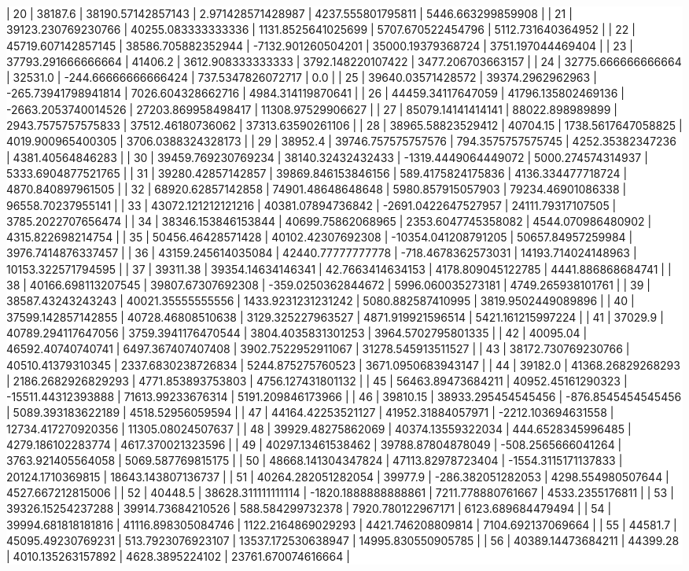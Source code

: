 | 20 | 38187.6 | 38190.57142857143 | 2.971428571428987 | 4237.555801795811 | 5446.663299859908 |
| 21 | 39123.230769230766 | 40255.083333333336 | 1131.8525641025699 | 5707.670522454796 | 5112.731640364952 |
| 22 | 45719.607142857145 | 38586.705882352944 | -7132.901260504201 | 35000.19379368724 | 3751.197044469404 |
| 23 | 37793.291666666664 | 41406.2 | 3612.908333333333 | 3792.148220107422 | 3477.206703663157 |
| 24 | 32775.666666666664 | 32531.0 | -244.66666666666424 | 737.5347826072717 | 0.0 |
| 25 | 39640.03571428572 | 39374.2962962963 | -265.73941798941814 | 7026.604328662716 | 4984.314119870641 |
| 26 | 44459.34117647059 | 41796.135802469136 | -2663.2053740014526 | 27203.869958498417 | 11308.97529906627 |
| 27 | 85079.14141414141 | 88022.898989899 | 2943.7575757575833 | 37512.46180736062 | 37313.63590261106 |
| 28 | 38965.58823529412 | 40704.15 | 1738.5617647058825 | 4019.900965400305 | 3706.0388324328173 |
| 29 | 38952.4 | 39746.757575757576 | 794.3575757575745 | 4252.35382347236 | 4381.40564846283 |
| 30 | 39459.769230769234 | 38140.32432432433 | -1319.4449064449072 | 5000.274574314937 | 5333.6904877521765 |
| 31 | 39280.42857142857 | 39869.846153846156 | 589.4175824175836 | 4136.334477718724 | 4870.840897961505 |
| 32 | 68920.62857142858 | 74901.48648648648 | 5980.857915057903 | 79234.46901086338 | 96558.70237955141 |
| 33 | 43072.121212121216 | 40381.07894736842 | -2691.0422647527957 | 24111.79317107505 | 3785.2022707656474 |
| 34 | 38346.153846153844 | 40699.75862068965 | 2353.6047745358082 | 4544.070986480902 | 4315.822698214754 |
| 35 | 50456.46428571428 | 40102.42307692308 | -10354.041208791205 | 50657.84957259984 | 3976.7414876337457 |
| 36 | 43159.245614035084 | 42440.77777777778 | -718.4678362573031 | 14193.714024148963 | 10153.322571794595 |
| 37 | 39311.38 | 39354.14634146341 | 42.7663414634153 | 4178.809045122785 | 4441.886868684741 |
| 38 | 40166.698113207545 | 39807.67307692308 | -359.0250362844672 | 5996.060035273181 | 4749.265938101761 |
| 39 | 38587.43243243243 | 40021.35555555556 | 1433.9231231231242 | 5080.882587410995 | 3819.9502449089896 |
| 40 | 37599.142857142855 | 40728.46808510638 | 3129.325227963527 | 4871.919921596514 | 5421.161215997224 |
| 41 | 37029.9 | 40789.294117647056 | 3759.3941176470544 | 3804.4035831301253 | 3964.5702795801335 |
| 42 | 40095.04 | 46592.40740740741 | 6497.367407407408 | 3902.7522952911067 | 31278.545913511527 |
| 43 | 38172.730769230766 | 40510.41379310345 | 2337.6830238726834 | 5244.875275760523 | 3671.0950683943147 |
| 44 | 39182.0 | 41368.26829268293 | 2186.2682926829293 | 4771.853893753803 | 4756.127431801132 |
| 45 | 56463.89473684211 | 40952.45161290323 | -15511.44312393888 | 71613.99233676314 | 5191.209846173966 |
| 46 | 39810.15 | 38933.295454545456 | -876.8545454545456 | 5089.393183622189 | 4518.52956059594 |
| 47 | 44164.42253521127 | 41952.31884057971 | -2212.103694631558 | 12734.417270920356 | 11305.08024507637 |
| 48 | 39929.48275862069 | 40374.13559322034 | 444.6528345996485 | 4279.186102283774 | 4617.370021323596 |
| 49 | 40297.13461538462 | 39788.87804878049 | -508.2565666041264 | 3763.921405564058 | 5069.587769815175 |
| 50 | 48668.141304347824 | 47113.82978723404 | -1554.3115171137833 | 20124.1710369815 | 18643.143807136737 |
| 51 | 40264.282051282054 | 39977.9 | -286.382051282053 | 4298.554980507644 | 4527.667212815006 |
| 52 | 40448.5 | 38628.311111111114 | -1820.1888888888861 | 7211.778880761667 | 4533.2355176811 |
| 53 | 39326.15254237288 | 39914.73684210526 | 588.584299732378 | 7920.780122967171 | 6123.689684479494 |
| 54 | 39994.681818181816 | 41116.898305084746 | 1122.2164869029293 | 4421.746208809814 | 7104.692137069664 |
| 55 | 44581.7 | 45095.49230769231 | 513.7923076923107 | 13537.172530638947 | 14995.830550905785 |
| 56 | 40389.14473684211 | 44399.28 | 4010.135263157892 | 4628.3895224102 | 23761.670074616664 |